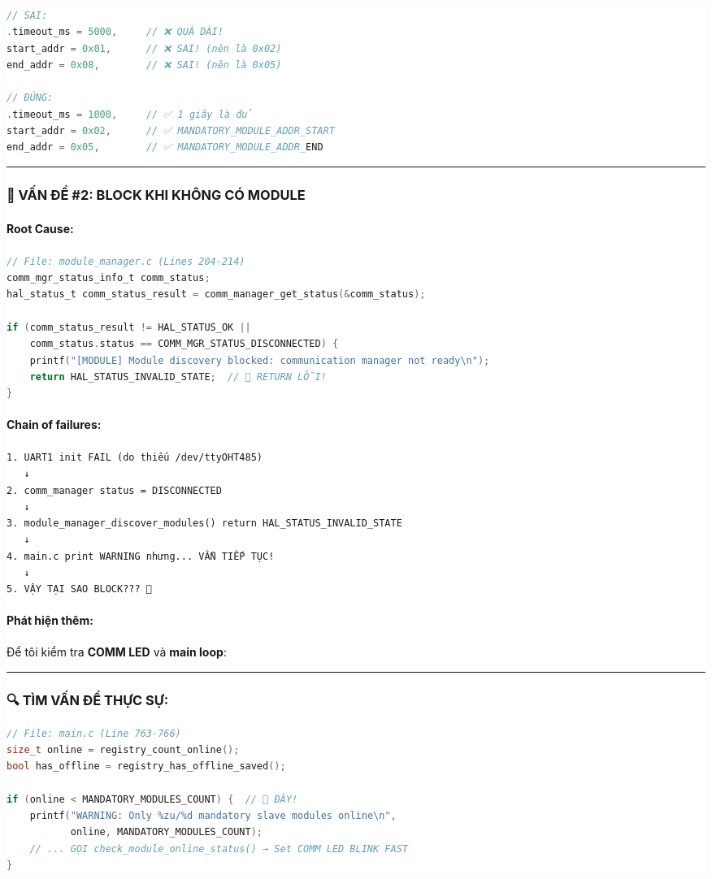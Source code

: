 ```c
// SAI:
.timeout_ms = 5000,     // ❌ QUÁ DÀI!
start_addr = 0x01,      // ❌ SAI! (nên là 0x02)
end_addr = 0x08,        // ❌ SAI! (nên là 0x05)

// ĐÚNG:
.timeout_ms = 1000,     // ✅ 1 giây là đủ
start_addr = 0x02,      // ✅ MANDATORY_MODULE_ADDR_START
end_addr = 0x05,        // ✅ MANDATORY_MODULE_ADDR_END
```

---

### **🔴 VẤN ĐỀ #2: BLOCK KHI KHÔNG CÓ MODULE**

#### **Root Cause:**

```c
// File: module_manager.c (Lines 204-214)
comm_mgr_status_info_t comm_status;
hal_status_t comm_status_result = comm_manager_get_status(&comm_status);

if (comm_status_result != HAL_STATUS_OK ||
    comm_status.status == COMM_MGR_STATUS_DISCONNECTED) {
    printf("[MODULE] Module discovery blocked: communication manager not ready\n");
    return HAL_STATUS_INVALID_STATE;  // 🚨 RETURN LỖI!
}
```

#### **Chain of failures:**

```
1. UART1 init FAIL (do thiếu /dev/ttyOHT485) 
   ↓
2. comm_manager status = DISCONNECTED
   ↓
3. module_manager_discover_modules() return HAL_STATUS_INVALID_STATE
   ↓
4. main.c print WARNING nhưng... VẪN TIẾP TỤC!
   ↓
5. VẬY TẠI SAO BLOCK??? 🤔
```

#### **Phát hiện thêm:**

Để tôi kiểm tra **COMM LED** và **main loop**:

---

### **🔍 TÌM VẤN ĐỀ THỰC SỰ:**

```c
// File: main.c (Line 763-766)
size_t online = registry_count_online();
bool has_offline = registry_has_offline_saved();

if (online < MANDATORY_MODULES_COUNT) {  // 🚨 ĐÂY!
    printf("WARNING: Only %zu/%d mandatory slave modules online\n", 
           online, MANDATORY_MODULES_COUNT);
    // ... GỌI check_module_online_status() → Set COMM LED BLINK FAST
}
```
